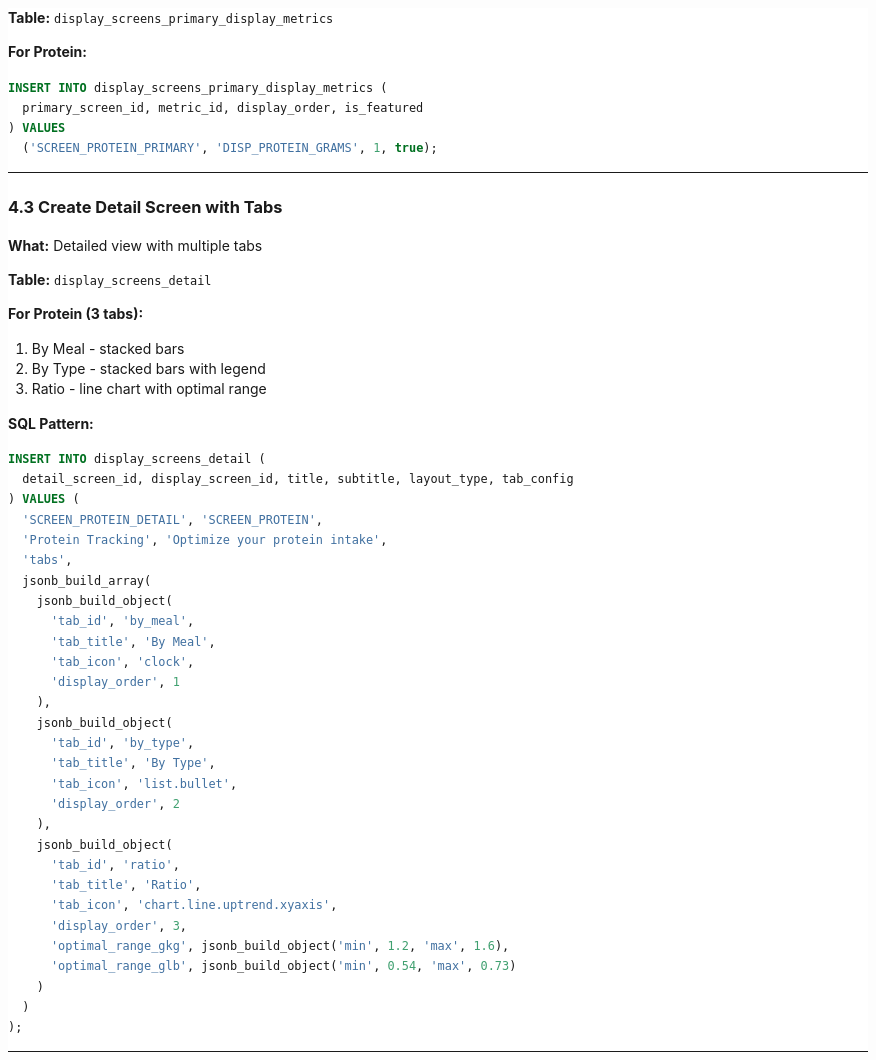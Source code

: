 **Table:** `display_screens_primary_display_metrics`

**For Protein:**
```sql
INSERT INTO display_screens_primary_display_metrics (
  primary_screen_id, metric_id, display_order, is_featured
) VALUES
  ('SCREEN_PROTEIN_PRIMARY', 'DISP_PROTEIN_GRAMS', 1, true);
```

---

### 4.3 Create Detail Screen with Tabs
**What:** Detailed view with multiple tabs

**Table:** `display_screens_detail`

**For Protein (3 tabs):**
1. By Meal - stacked bars
2. By Type - stacked bars with legend
3. Ratio - line chart with optimal range

**SQL Pattern:**
```sql
INSERT INTO display_screens_detail (
  detail_screen_id, display_screen_id, title, subtitle, layout_type, tab_config
) VALUES (
  'SCREEN_PROTEIN_DETAIL', 'SCREEN_PROTEIN',
  'Protein Tracking', 'Optimize your protein intake',
  'tabs',
  jsonb_build_array(
    jsonb_build_object(
      'tab_id', 'by_meal',
      'tab_title', 'By Meal',
      'tab_icon', 'clock',
      'display_order', 1
    ),
    jsonb_build_object(
      'tab_id', 'by_type',
      'tab_title', 'By Type',
      'tab_icon', 'list.bullet',
      'display_order', 2
    ),
    jsonb_build_object(
      'tab_id', 'ratio',
      'tab_title', 'Ratio',
      'tab_icon', 'chart.line.uptrend.xyaxis',
      'display_order', 3,
      'optimal_range_gkg', jsonb_build_object('min', 1.2, 'max', 1.6),
      'optimal_range_glb', jsonb_build_object('min', 0.54, 'max', 0.73)
    )
  )
);
```

---